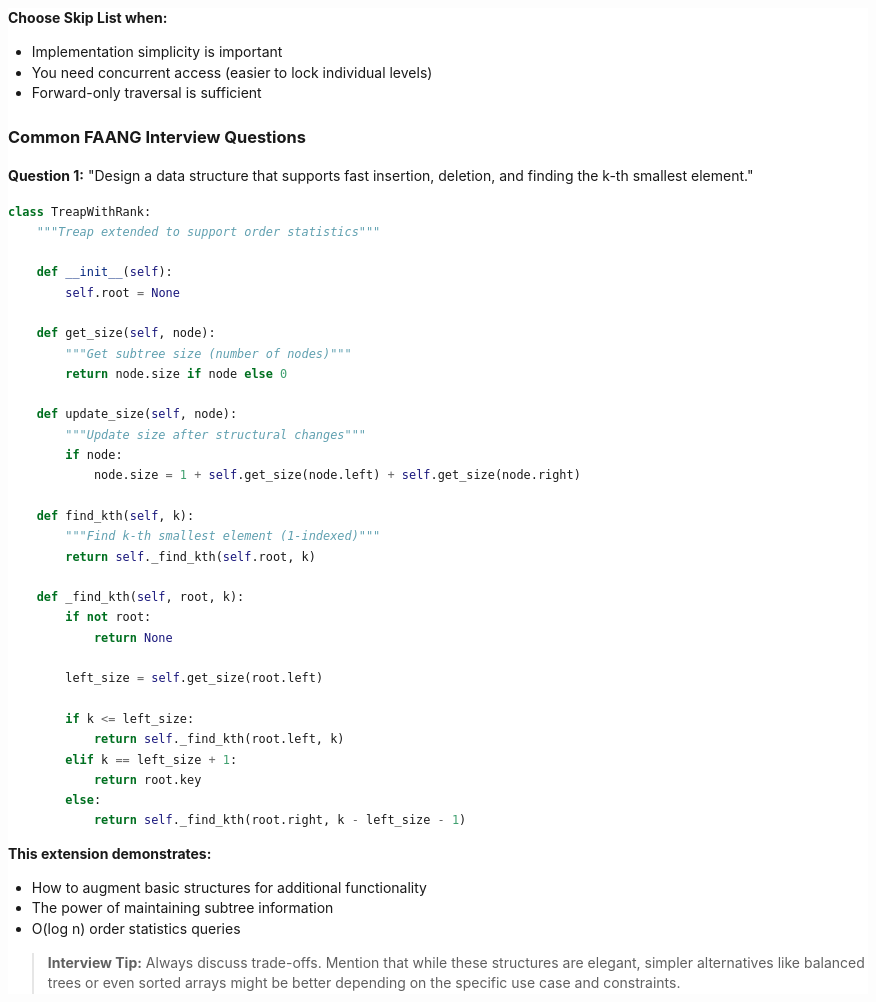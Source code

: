 **Choose Skip List when:**

* Implementation simplicity is important
* You need concurrent access (easier to lock individual levels)
* Forward-only traversal is sufficient

### Common FAANG Interview Questions

**Question 1:** "Design a data structure that supports fast insertion, deletion, and finding the k-th smallest element."

```python
class TreapWithRank:
    """Treap extended to support order statistics"""
  
    def __init__(self):
        self.root = None
  
    def get_size(self, node):
        """Get subtree size (number of nodes)"""
        return node.size if node else 0
  
    def update_size(self, node):
        """Update size after structural changes"""
        if node:
            node.size = 1 + self.get_size(node.left) + self.get_size(node.right)
  
    def find_kth(self, k):
        """Find k-th smallest element (1-indexed)"""
        return self._find_kth(self.root, k)
  
    def _find_kth(self, root, k):
        if not root:
            return None
      
        left_size = self.get_size(root.left)
      
        if k <= left_size:
            return self._find_kth(root.left, k)
        elif k == left_size + 1:
            return root.key
        else:
            return self._find_kth(root.right, k - left_size - 1)
```

**This extension demonstrates:**

* How to augment basic structures for additional functionality
* The power of maintaining subtree information
* O(log n) order statistics queries

> **Interview Tip:** Always discuss trade-offs. Mention that while these structures are elegant, simpler alternatives like balanced trees or even sorted arrays might be better depending on the specific use case and constraints.
